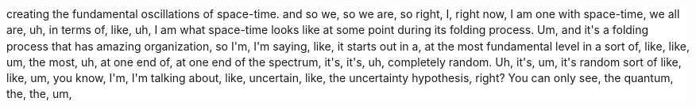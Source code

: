creating the fundamental
oscillations
of space-time.
and so we,
so we are,
so right,
I,
right now,
I am
one with space-time,
we all are,
uh,
in terms of,
like,
uh,
I am what
space-time looks like
at some point
during its
folding process.
Um,
and it's a
folding process
that has
amazing organization,
so I'm,
I'm saying,
like,
it starts out
in a,
at the most
fundamental level
in a sort of,
like,
like,
um,
the most,
uh,
at one end of,
at one end of the spectrum,
it's,
it's,
uh,
completely random.
Uh,
it's,
um,
it's random
sort of like,
like,
um,
you know,
I'm,
I'm talking about,
like,
uncertain,
like,
the uncertainty hypothesis,
right?
You can only see,
the quantum,
the,
the,
um,